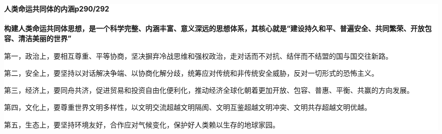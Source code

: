 

#### 人类命运共同体的内涵p290/292

**构建人类命运共同体思想，是一个科学完整、内涵丰富、意义深远的思想体系，其核心就是“建设持久和平、普遍安全、共同繁荣、开放包容、清洁美丽的世界”**

第一，政治上，要相互尊重、平等协商，坚决摒弃冷战思维和强权政治，走对话而不对抗、结伴而不结盟的国与国交往新路。

第二，安全上，要坚持以对话解决争端、以协商化解分歧，统筹应对传统和非传统安全威胁，反对一切形式的恐怖主义。

第三，经济上，要同舟共济，促进贸易和投资自由化便利化，推动经济全球化朝着更加开放、包容、普惠、平衡、共赢的方向发展。

第四，文化上，要尊重世界文明多样性，以文明交流超越文明隔阂、文明互鉴超越文明冲突、文明共存超越文明优越。

第五，生态上，要坚持环境友好，合作应对气候变化，保护好人类赖以生存的地球家园。